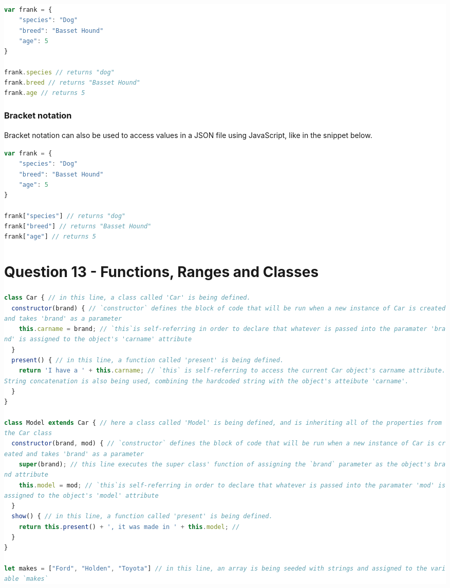 ``` javascript
var frank = {
    "species": "Dog"
    "breed": "Basset Hound"
    "age": 5
}

frank.species // returns "dog"
frank.breed // returns "Basset Hound"
frank.age // returns 5

```

### Bracket notation
Bracket notation can also be used to access values in a JSON file using JavaScript, like in the snippet below.

``` javascript
var frank = {
    "species": "Dog"
    "breed": "Basset Hound"
    "age": 5
}

frank["species"] // returns "dog"
frank["breed"] // returns "Basset Hound"
frank["age"] // returns 5

```


# Question 13 - Functions, Ranges and Classes

``` javascript
class Car { // in this line, a class called 'Car' is being defined.
  constructor(brand) { // `constructor` defines the block of code that will be run when a new instance of Car is created and takes 'brand' as a parameter
    this.carname = brand; // `this`is self-referring in order to declare that whatever is passed into the paramater 'brand' is assigned to the object's 'carname' attribute
  }
  present() { // in this line, a function called 'present' is being defined.
    return 'I have a ' + this.carname; // `this` is self-referring to access the current Car object's carname attribute. String concatenation is also being used, combining the hardcoded string with the object's atteibute 'carname'.
  }
}

class Model extends Car { // here a class called 'Model' is being defined, and is inheriting all of the properties from the Car class
  constructor(brand, mod) { // `constructor` defines the block of code that will be run when a new instance of Car is created and takes 'brand' as a parameter
    super(brand); // this line executes the super class' function of assigning the `brand` parameter as the object's brand attribute
    this.model = mod; // `this`is self-referring in order to declare that whatever is passed into the paramater 'mod' is assigned to the object's 'model' attribute
  }
  show() { // in this line, a function called 'present' is being defined.
    return this.present() + ', it was made in ' + this.model; // 
  }
}

let makes = ["Ford", "Holden", "Toyota"] // in this line, an array is being seeded with strings and assigned to the variable `makes`
```